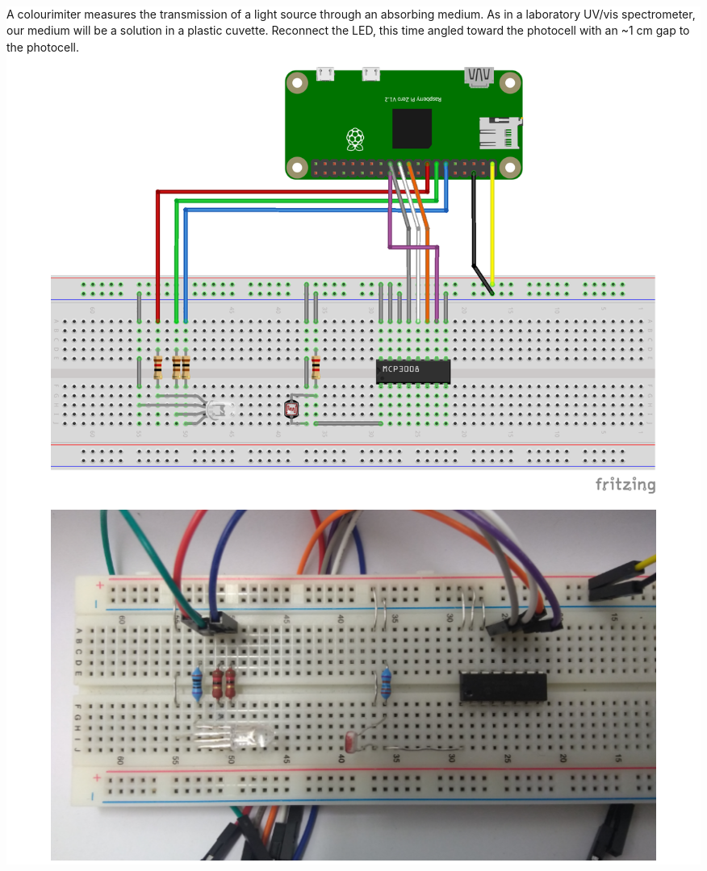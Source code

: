 A colourimiter measures the transmission of a light source through an absorbing medium.
As in a laboratory UV/vis spectrometer, our medium will be a solution in a plastic cuvette.
Reconnect the LED, this time angled toward the photocell with an ~1 cm gap to the photocell.

<p align="center">
  <img src="Images/Schematic-Complete.png" width="750px">
</p>

<p align="center">
  <img src="Images/Photo-Complete.png" width="750px">
</p>
